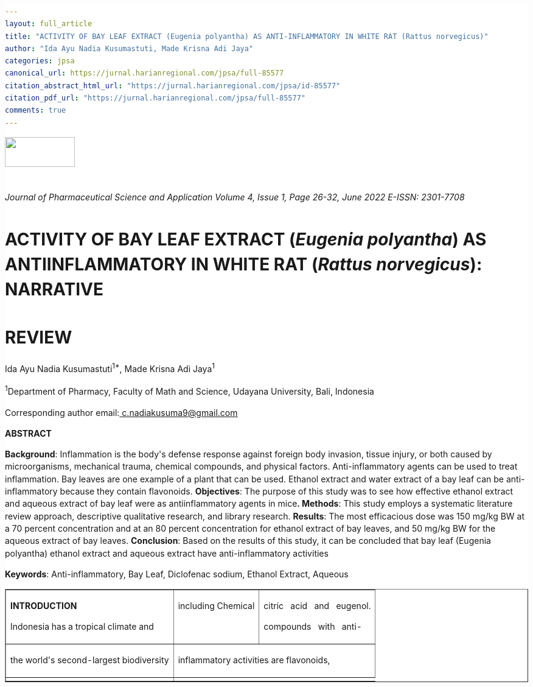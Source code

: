 ```yaml
---
layout: full_article
title: "ACTIVITY OF BAY LEAF EXTRACT (Eugenia polyantha) AS ANTI-INFLAMMATORY IN WHITE RAT (Rattus norvegicus)"
author: "Ida Ayu Nadia Kusumastuti, Made Krisna Adi Jaya"
categories: jpsa
canonical_url: https://jurnal.harianregional.com/jpsa/full-85577 
citation_abstract_html_url: "https://jurnal.harianregional.com/jpsa/id-85577"
citation_pdf_url: "https://jurnal.harianregional.com/jpsa/full-85577"  
comments: true
---
```


<div><img src="https://jurnal.harianregional.com/media/85577-1.jpg" alt="" style="width:86pt;height:37pt;">
</div><br clear="all">
<p><span class="font0" style="font-style:italic;">Journal of Pharmaceutical Science and Application Volume 4, Issue 1, Page 26-32, June 2022 E-ISSN: 2301-7708</span></p><a name="caption1"></a>
<h1><a name="bookmark0"></a><span class="font5" style="font-weight:bold;"><a name="bookmark1"></a>ACTIVITY OF BAY LEAF EXTRACT (</span><span class="font5" style="font-weight:bold;font-style:italic;">Eugenia polyantha</span><span class="font5" style="font-weight:bold;">) AS ANTIINFLAMMATORY IN WHITE RAT (</span><span class="font5" style="font-weight:bold;font-style:italic;">Rattus norvegicus</span><span class="font5" style="font-weight:bold;">): NARRATIVE</span></h1>
<h1><a name="bookmark2"></a><span class="font5" style="font-weight:bold;"><a name="bookmark3"></a>REVIEW</span></h1>
<p><span class="font4">Ida Ayu Nadia Kusumastuti<sup>1*</sup>, Made Krisna Adi Jaya<sup>1</sup></span></p>
<p><span class="font4"><sup>1</sup>Department of Pharmacy, Faculty of Math and Science, Udayana University, Bali, Indonesia</span></p>
<p><span class="font4">Corresponding author email:</span><a href="mailto:c.nadiakusuma9@gmail.com"><span class="font4"> </span><span class="font4" style="text-decoration:underline;">c.nadiakusuma9@gmail.com</span></a></p>
<p><span class="font3" style="font-weight:bold;">ABSTRACT</span></p>
<p><span class="font4" style="font-weight:bold;">Background</span><span class="font4">: Inflammation is the body's defense response against foreign body invasion, tissue injury, or both caused by microorganisms, mechanical trauma, chemical compounds, and physical factors. Anti-inflammatory agents can be used to treat inflammation. Bay leaves are one example of a plant that can be used. Ethanol extract and water extract of a bay leaf can be anti-inflammatory because they contain flavonoids. </span><span class="font4" style="font-weight:bold;">Objectives</span><span class="font4">: The purpose of this study was to see how effective ethanol extract and aqueous extract of bay leaf were as antiinflammatory agents in mice</span><span class="font4" style="font-weight:bold;">. Methods</span><span class="font4">: This study employs a systematic literature review approach, descriptive qualitative research, and library research. </span><span class="font4" style="font-weight:bold;">Results</span><span class="font4">: The most efficacious dose was 150 mg/kg BW at a 70 percent concentration and at an 80 percent concentration for ethanol extract of bay leaves, and 50 mg/kg BW for the aqueous extract of bay leaves. </span><span class="font4" style="font-weight:bold;">Conclusion</span><span class="font4">: Based on the results of this study, it can be concluded that bay leaf (Eugenia polyantha) ethanol extract and aqueous extract have anti-inflammatory activities</span></p>
<p><span class="font4" style="font-weight:bold;">Keywords</span><span class="font4">: Anti-inflammatory, Bay Leaf, Diclofenac sodium, Ethanol Extract, Aqueous</span></p>
<table border="1">
<tr><td style="vertical-align:top;">
<p><span class="font4" style="font-weight:bold;">INTRODUCTION</span></p>
<p><span class="font4">Indonesia has a tropical climate and</span></p></td><td style="vertical-align:top;">
<p><span class="font4">including Chemical</span></p></td><td style="vertical-align:top;">
<p><span class="font4">citric &nbsp;&nbsp;acid &nbsp;&nbsp;and &nbsp;&nbsp;eugenol.</span></p>
<p><span class="font4">compounds &nbsp;&nbsp;with &nbsp;&nbsp;anti-</span></p></td></tr>
<tr><td style="vertical-align:bottom;">
<p><span class="font4">the world's second-largest biodiversity</span></p></td><td colspan="2" style="vertical-align:bottom;">
<p><span class="font4">inflammatory activities are flavonoids,</span></p></td></tr>
<tr><td style="vertical-align:bottom;">
